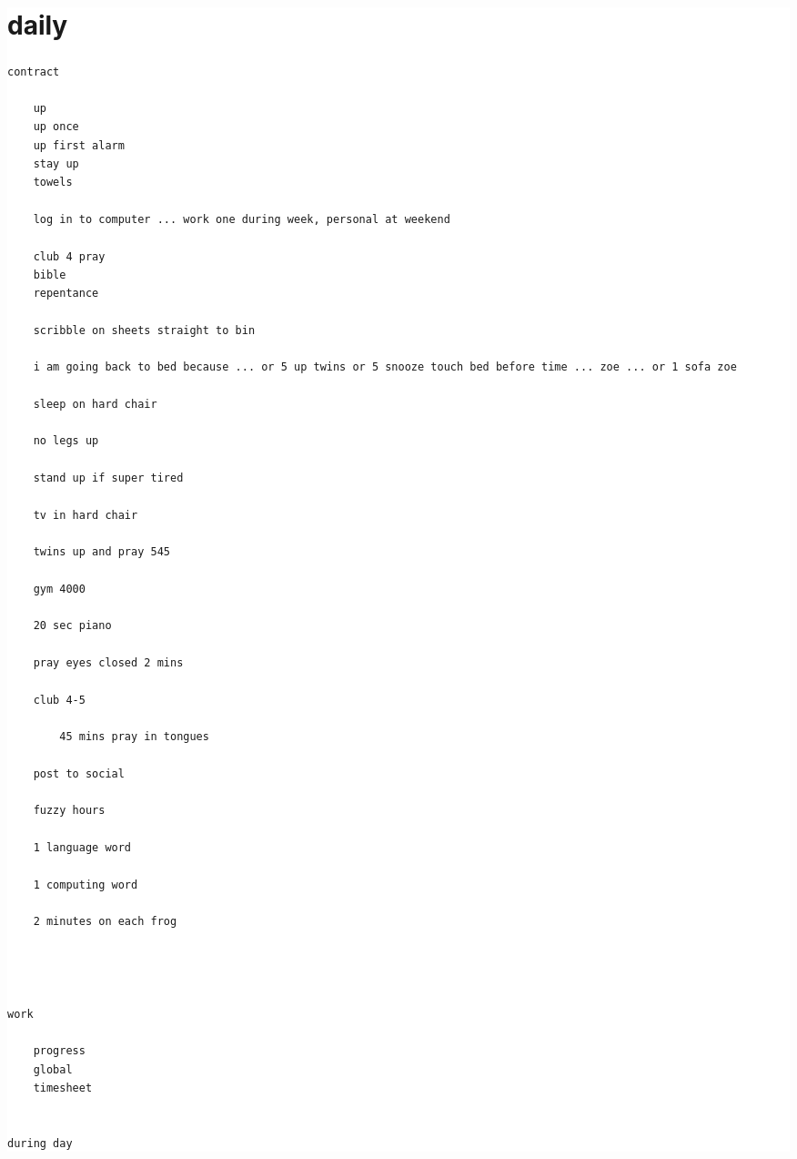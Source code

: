 # daily

```
contract

    up
    up once
    up first alarm
    stay up
    towels

    log in to computer ... work one during week, personal at weekend

    club 4 pray
    bible
    repentance

    scribble on sheets straight to bin

    i am going back to bed because ... or 5 up twins or 5 snooze touch bed before time ... zoe ... or 1 sofa zoe

    sleep on hard chair

    no legs up

    stand up if super tired

    tv in hard chair

    twins up and pray 545

    gym 4000

    20 sec piano

    pray eyes closed 2 mins

    club 4-5

        45 mins pray in tongues

    post to social

    fuzzy hours

    1 language word

    1 computing word

    2 minutes on each frog




work

    progress
    global
    timesheet


during day
```